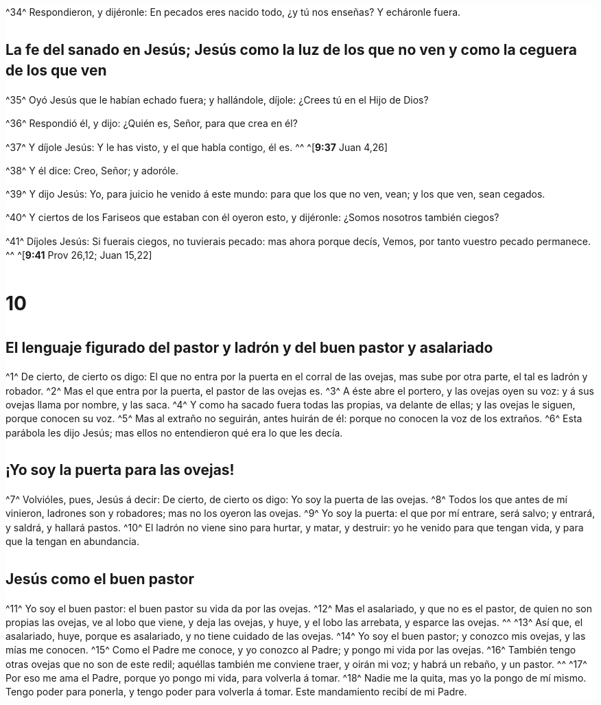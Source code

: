 ^34^ Respondieron, y dijéronle: En pecados eres nacido todo, ¿y tú nos enseñas? Y echáronle fuera. 


## La fe del sanado en Jesús; Jesús como la luz de los que no ven y como la ceguera de los que ven
^35^ Oyó Jesús que le habían echado fuera; y hallándole, díjole: ¿Crees tú en el Hijo de Dios? 

^36^ Respondió él, y dijo: ¿Quién es, Señor, para que crea en él? 

^37^ Y díjole Jesús: Y le has visto, y el que habla contigo, él es. 
^^ 
^[**9:37** Juan 4,26]

^38^ Y él dice: Creo, Señor; y adoróle. 

^39^ Y dijo Jesús: Yo, para juicio he venido á este mundo: para que los que no ven, vean; y los que ven, sean cegados. 

^40^ Y ciertos de los Fariseos que estaban con él oyeron esto, y dijéronle: ¿Somos nosotros también ciegos? 

^41^ Díjoles Jesús: Si fuerais ciegos, no tuvierais pecado: mas ahora porque decís, Vemos, por tanto vuestro pecado permanece. ^^ 
^[**9:41** Prov 26,12; Juan 15,22] 

# 10 
## El lenguaje figurado del pastor y ladrón y del buen pastor y asalariado
^1^ De cierto, de cierto os digo: El que no entra por la puerta en el corral de las ovejas, mas sube por otra parte, el tal es ladrón y robador. ^2^ Mas el que entra por la puerta, el pastor de las ovejas es. ^3^ A éste abre el portero, y las ovejas oyen su voz: y á sus ovejas llama por nombre, y las saca. ^4^ Y como ha sacado fuera todas las propias, va delante de ellas; y las ovejas le siguen, porque conocen su voz. ^5^ Mas al extraño no seguirán, antes huirán de él: porque no conocen la voz de los extraños. ^6^ Esta parábola les dijo Jesús; mas ellos no entendieron qué era lo que les decía. 


## ¡Yo soy la puerta para las ovejas!
^7^ Volvióles, pues, Jesús á decir: De cierto, de cierto os digo: Yo soy la puerta de las ovejas. ^8^ Todos los que antes de mí vinieron, ladrones son y robadores; mas no los oyeron las ovejas. ^9^ Yo soy la puerta: el que por mí entrare, será salvo; y entrará, y saldrá, y hallará pastos. ^10^ El ladrón no viene sino para hurtar, y matar, y destruir: yo he venido para que tengan vida, y para que la tengan en abundancia. 


## Jesús como el buen pastor
^11^ Yo soy el buen pastor: el buen pastor su vida da por las ovejas. ^12^ Mas el asalariado, y que no es el pastor, de quien no son propias las ovejas, ve al lobo que viene, y deja las ovejas, y huye, y el lobo las arrebata, y esparce las ovejas. ^^ ^13^ Así que, el asalariado, huye, porque es asalariado, y no tiene cuidado de las ovejas. ^14^ Yo soy el buen pastor; y conozco mis ovejas, y las mías me conocen. ^15^ Como el Padre me conoce, y yo conozco al Padre; y pongo mi vida por las ovejas. ^16^ También tengo otras ovejas que no son de este redil; aquéllas también me conviene traer, y oirán mi voz; y habrá un rebaño, y un pastor. ^^ ^17^ Por eso me ama el Padre, porque yo pongo mi vida, para volverla á tomar. ^18^ Nadie me la quita, mas yo la pongo de mí mismo. Tengo poder para ponerla, y tengo poder para volverla á tomar. Este mandamiento recibí de mi Padre. 

